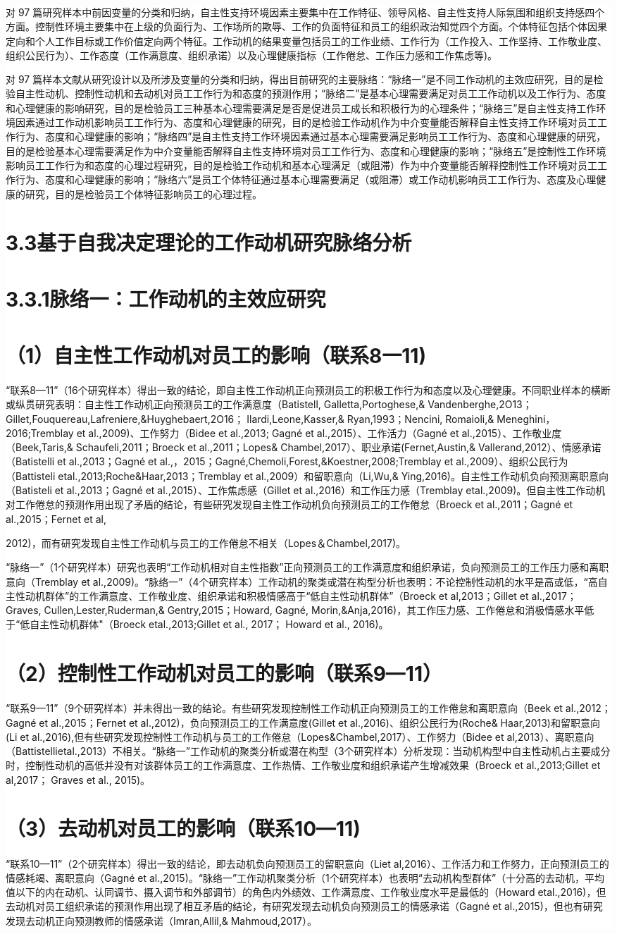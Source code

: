 对 97 篇研究样本中前因变量的分类和归纳，自主性支持环境因素主要集中在工作特征、领导风格、自主性支持人际氛围和组织支持感四个方面。控制性环境主要集中在上级的负面行为、工作场所的欺辱、工作的负面特征和员工的组织政治知觉四个方面。个体特征包括个体因果定向和个人工作目标或工作价值定向两个特征。工作动机的结果变量包括员工的工作业绩、工作行为（工作投入、工作坚持、工作敬业度、组织公民行为）、工作态度（工作满意度、组织承诺）以及心理健康指标（工作倦怠、工作压力感和工作焦虑等)。

对 97 篇样本文献从研究设计以及所涉及变量的分类和归纳，得出目前研究的主要脉络：“脉络一”是不同工作动机的主效应研究，目的是检验自主性动机、控制性动机和去动机对员工工作行为和态度的预测作用；“脉络二”是基本心理需要满足对员工工作动机以及工作行为、态度和心理健康的影响研究，目的是检验员工三种基本心理需要满足是否是促进员工成长和积极行为的心理条件；“脉络三”是自主性支持工作环境因素通过工作动机影响员工工作行为、态度和心理健康的研究，目的是检验工作动机作为中介变量能否解释自主性支持工作环境对员工工作行为、态度和心理健康的影响；“脉络四”是自主性支持工作环境因素通过基本心理需要满足影响员工工作行为、态度和心理健康的研究，目的是检验基本心理需要满足作为中介变量能否解释自主性支持环境对员工工作行为、态度和心理健康的影响；“脉络五”是控制性工作环境影响员工工作行为和态度的心理过程研究，目的是检验工作动机和基本心理满足（或阻滞）作为中介变量能否解释控制性工作环境对员工工作行为、态度和心理健康的影响；“脉络六”是员工个体特征通过基本心理需要满足（或阻滞）或工作动机影响员工工作行为、态度及心理健康的研究，目的是检验员工个体特征影响员工的心理过程。

# 3.3基于自我决定理论的工作动机研究脉络分析

# 3.3.1脉络一：工作动机的主效应研究

# （1）自主性工作动机对员工的影响（联系8一11)

“联系8—11”（16个研究样本）得出一致的结论，即自主性工作动机正向预测员工的积极工作行为和态度以及心理健康。不同职业样本的横断或纵贯研究表明：自主性工作动机正向预测员工的工作满意度（Batistell, Galletta,Portoghese,& Vandenberghe,2O13；Gillet,Fouquereau,Lafreniere,&Huyghebaert,2O16； Ilardi,Leone,Kasser,& Ryan,1993；Nencini, Romaioli,& Meneghini， 2016;Tremblay et al.,2009)、工作努力（Bidee et al.,2013; Gagné et al.,2015）、工作活力（Gagné et al.,2015）、工作敬业度（Beek,Taris,& Schaufeli,2011；Broeck et al.,2011；Lopes& Chambel,2017）、职业承诺(Fernet,Austin,& Vallerand,2012）、情感承诺（Batistelli et al.,2013；Gagné et al.,，2015；Gagné,Chemoli,Forest,&Koestner,2008;Tremblay et al.,2009）、组织公民行为（Battisteli etal.,2013;Roche&Haar,2013；Tremblay et al.,2009）和留职意向（Li,Wu,& Ying,2016)。自主性工作动机负向预测离职意向（Batisteli et al.,2013；Gagné et al.,2015）、工作焦虑感（Gillet et al.,2016）和工作压力感（Tremblay etal.,2009)。但自主性工作动机对工作倦怠的预测作用出现了矛盾的结论，有些研究发现自主性工作动机负向预测员工的工作倦怠（Broeck et al.,2011；Gagné et al.,2015；Fernet et al,

2012)，而有研究发现自主性工作动机与员工的工作倦怠不相关（Lopes＆Chambel,2017)。

“脉络一”（1个研究样本）研究也表明“工作动机相对自主性指数”正向预测员工的工作满意度和组织承诺，负向预测员工的工作压力感和离职意向（Tremblay et al.,2009)。“脉络一”（4个研究样本）工作动机的聚类或潜在构型分析也表明：不论控制性动机的水平是高或低，“高自主性动机群体”的工作满意度、工作敬业度、组织承诺和积极情感高于“低自主性动机群体”（Broeck et al,2013；Gillet et al.,2017；Graves, Cullen,Lester,Ruderman,& Gentry,2015；Howard, Gagné, Morin,&Anja,2016)，其工作压力感、工作倦怠和消极情感水平低于“低自主性动机群体"（Broeck etal.,2013;Gillet et al., 2017； Howard et al., 2016)。

# （2）控制性工作动机对员工的影响（联系9—11）

“联系9—11”（9个研究样本）并未得出一致的结论。有些研究发现控制性工作动机正向预测员工的工作倦怠和离职意向（Beek et al.,2012；Gagné et al.,2015；Fernet et al.,2012)，负向预测员工的工作满意度(Gillet et al.,2016)、组织公民行为(Roche& Haar,2013)和留职意向(Li et al.,2016),但有些研究发现控制性工作动机与员工的工作倦怠（Lopes&Chambel,2017）、工作努力（Bidee et al,2013）、离职意向（Battistellietal.,2013）不相关。“脉络一”工作动机的聚类分析或潜在构型（3个研究样本）分析发现：当动机构型中自主性动机占主要成分时，控制性动机的高低并没有对该群体员工的工作满意度、工作热情、工作敬业度和组织承诺产生增减效果（Broeck et al.,2013;Gillet et al,2017； Graves et al., 2015)。

# （3）去动机对员工的影响（联系10—11)

“联系10—11”（2个研究样本）得出一致的结论，即去动机负向预测员工的留职意向（Liet al,2016）、工作活力和工作努力，正向预测员工的情感耗竭、离职意向（Gagné et al.,2015)。“脉络一”工作动机聚类分析（1个研究样本）也表明“去动机构型群体”（十分高的去动机，平均值以下的内在动机、认同调节、摄入调节和外部调节）的角色内外绩效、工作满意度、工作敬业度水平是最低的（Howard etal.,2016)，但去动机对员工组织承诺的预测作用出现了相互矛盾的结论，有研究发现去动机负向预测员工的情感承诺（Gagné et al.,2015)，但也有研究发现去动机正向预测教师的情感承诺（Imran,Allil,& Mahmoud,2017）。
